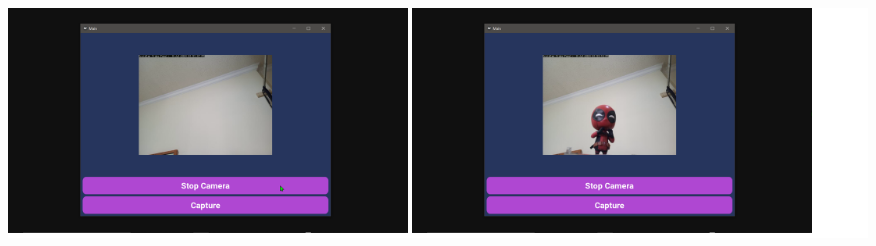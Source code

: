 <a href="CaptureX-3.png"><img src="CaptureX-3.png" width="400"></a>
<a href="CaptureX-4.png"><img src="CaptureX-4.png" width="400"></a>